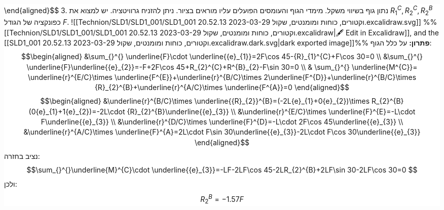 \end{aligned}$$
3. נתון גוף בשיווי משקל. מימדי הגוף והעומסים הפועלים עליו מוראים בציור. ניתן להזניח גרוויטציה. יש למצוא את ${R}_{1}^{C},{R}_{2}^{C},{R}_{2}^{B}$ כפונקציה של הגודל $F$.
![[Technion/SLD1/SLD1_001/SLD1_001 וקטורים, כוחות ומומנטים, שקול 2023-03-29 20.52.13.excalidraw.svg]]
%%[[Technion/SLD1/SLD1_001/SLD1_001 וקטורים, כוחות ומומנטים, שקול 2023-03-29 20.52.13.excalidraw|🖋 Edit in Excalidraw]], and the [[SLD1_001 וקטורים, כוחות ומומנטים, שקול 2023-03-29 20.52.13.excalidraw.dark.svg|dark exported image]]%%
	**פתרון:**
	על כלל הגוף:
	$$\begin{aligned}
&\sum_{}^{} \underline{F}\cdot \underline{{e}_{1}}=2F\cos 45-{R}_{1}^{C}+F\cos 30=0 \\
&\sum_{}^{} \underline{F}\underline{{e}_{2}}=-F+2F\cos 45+R_{2}^{C}+R^{B}_{2}-F\sin 30=0 \\
 & \sum_{}^{} \underline{M^{C}}= \underline{r}^{E/C}\times \underline{F^{E}}+\underline{r}^{B/C}\times 2\underline{F^{D}}+\underline{r}^{B/C}\times {R}_{2}^{B}+\underline{r}^{A/C}\times \underline{F^{A}}=0 
\end{aligned}$$
	$$\begin{aligned}
&\underline{r}^{B/C}\times \underline{{R}_{2}}^{B}=(-2L{e}_{1}+0{e}_{2})\times R_{2}^{B}(0{e}_{1}+1{e}_{2})=-2L\cdot {R}_{2}^{B}\underline{{e}_{3}} \\
&\underline{r}^{E/C}\times \underline{F}^{E}=-L\cdot F\underline{{e}_{3}} \\
&\underline{r}^{D/C}\times \underline{F}^{D}=-L\cdot 2F\cos 45\underline{{e}_{3}} \\
&\underline{r}^{A/C}\times \underline{F}^{A}=2L\cdot F\sin 30\underline{{e}_{3}}-2L\cdot F\cos 30\underline{{e}_{3}}
\end{aligned}$$
	נציב בחזרה:
	$$\sum_{}^{}\underline{M}^{C}\cdot \underline{{e}_{3}}=-LF-2LF\cos 45-2LR_{2}^{B}+2LF\sin 30-2LF\cos 30=0 $$
	ולכן:
	$$R_{2}^{B}=-1.57F$$
	